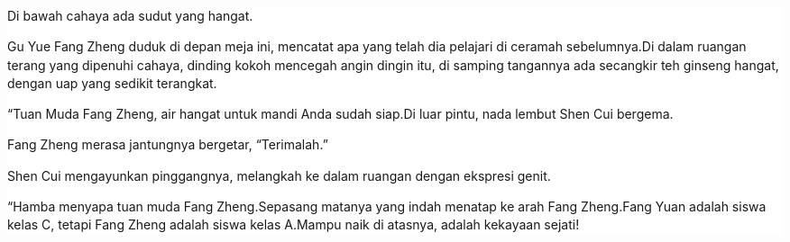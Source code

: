 

Di bawah cahaya ada sudut yang hangat.



Gu Yue Fang Zheng duduk di depan meja ini, mencatat apa yang telah dia pelajari di ceramah sebelumnya.Di dalam ruangan terang yang dipenuhi cahaya, dinding kokoh mencegah angin dingin itu, di samping tangannya ada secangkir teh ginseng hangat, dengan uap yang sedikit terangkat.



“Tuan Muda Fang Zheng, air hangat untuk mandi Anda sudah siap.Di luar pintu, nada lembut Shen Cui bergema.



Fang Zheng merasa jantungnya bergetar, “Terimalah.”



Shen Cui mengayunkan pinggangnya, melangkah ke dalam ruangan dengan ekspresi genit.



“Hamba menyapa tuan muda Fang Zheng.Sepasang matanya yang indah menatap ke arah Fang Zheng.Fang Yuan adalah siswa kelas C, tetapi Fang Zheng adalah siswa kelas A.Mampu naik di atasnya, adalah kekayaan sejati!